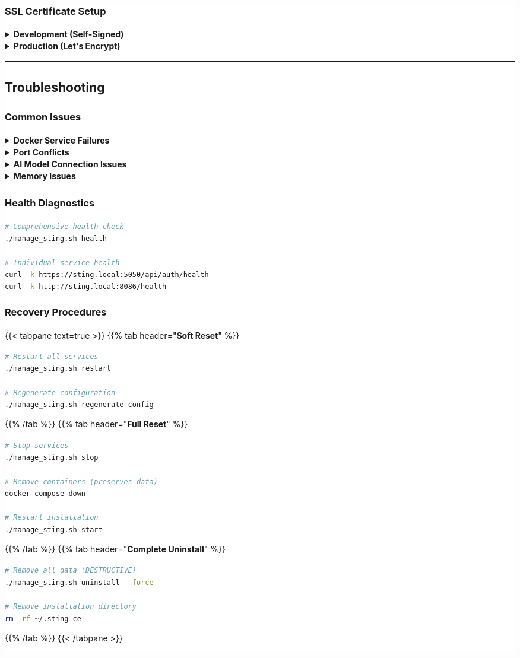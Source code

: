 ### SSL Certificate Setup

<details><summary><strong>Development (Self-Signed)</strong></summary></details>

<details><summary><strong>Production (Let's Encrypt)</strong></summary></details>

---

## Troubleshooting

### Common Issues

<details><summary><strong>Docker Service Failures</strong></summary></details>

<details><summary><strong>Port Conflicts</strong></summary></details>

<details><summary><strong>AI Model Connection Issues</strong></summary></details>

<details><summary><strong>Memory Issues</strong></summary></details>

### Health Diagnostics

```bash
# Comprehensive health check
./manage_sting.sh health

# Individual service health
curl -k https://sting.local:5050/api/auth/health
curl -k http://sting.local:8086/health
```

### Recovery Procedures

{{< tabpane text=true >}}
{{% tab header="**Soft Reset**" %}}
```bash
# Restart all services
./manage_sting.sh restart

# Regenerate configuration
./manage_sting.sh regenerate-config
```
{{% /tab %}}
{{% tab header="**Full Reset**" %}}
```bash
# Stop services
./manage_sting.sh stop

# Remove containers (preserves data)
docker compose down

# Restart installation
./manage_sting.sh start
```
{{% /tab %}}
{{% tab header="**Complete Uninstall**" %}}
```bash
# Remove all data (DESTRUCTIVE)
./manage_sting.sh uninstall --force

# Remove installation directory
rm -rf ~/.sting-ce
```
{{% /tab %}}
{{< /tabpane >}}

---